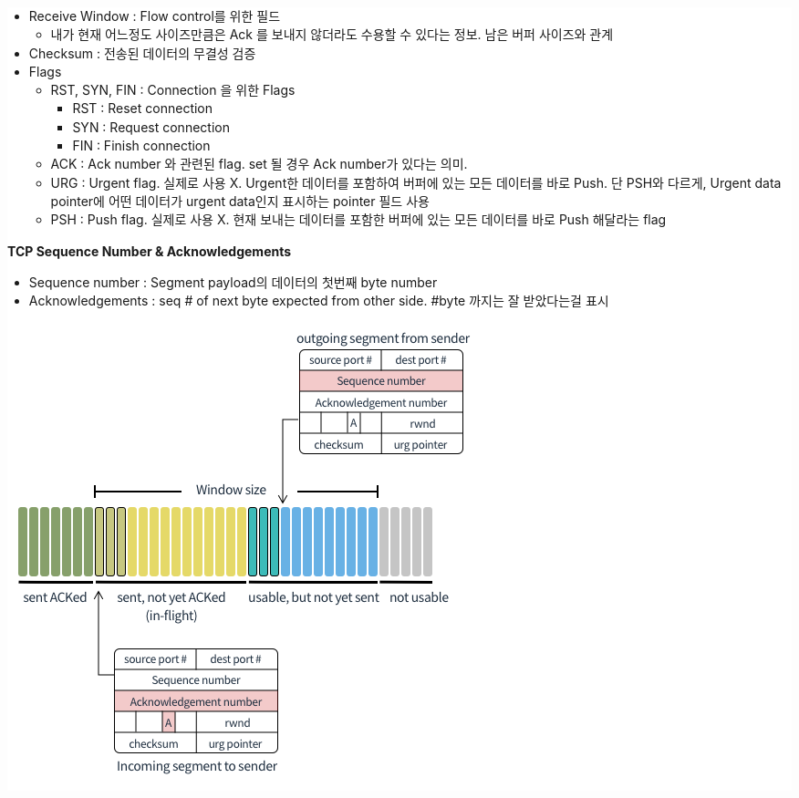 - Receive Window : Flow control를 위한 필드
  - 내가 현재 어느정도 사이즈만큼은 Ack 를 보내지 않더라도 수용할 수 있다는 정보. 남은 버퍼 사이즈와 관계
- Checksum : 전송된 데이터의 무결성 검증
- Flags
  - RST, SYN, FIN : Connection 을 위한 Flags
    - RST : Reset connection
    - SYN : Request connection
    - FIN : Finish connection
  - ACK : Ack number 와 관련된 flag. set 될 경우 Ack number가 있다는 의미.
  - URG : Urgent flag. 실제로 사용 X. Urgent한 데이터를 포함하여 버퍼에 있는 모든 데이터를 바로 Push. 단 PSH와 다르게, Urgent data pointer에 어떤 데이터가 urgent data인지 표시하는 pointer 필드 사용
  - PSH : Push flag. 실제로 사용 X. 현재 보내는 데이터를 포함한 버퍼에 있는 모든 데이터를 바로 Push 해달라는 flag



**TCP Sequence Number & Acknowledgements**

- Sequence number : Segment payload의 데이터의 첫번째 byte number
- Acknowledgements : seq # of next byte expected from other side. #byte 까지는 잘 받았다는걸 표시

![](../images/3-2-8.png)
